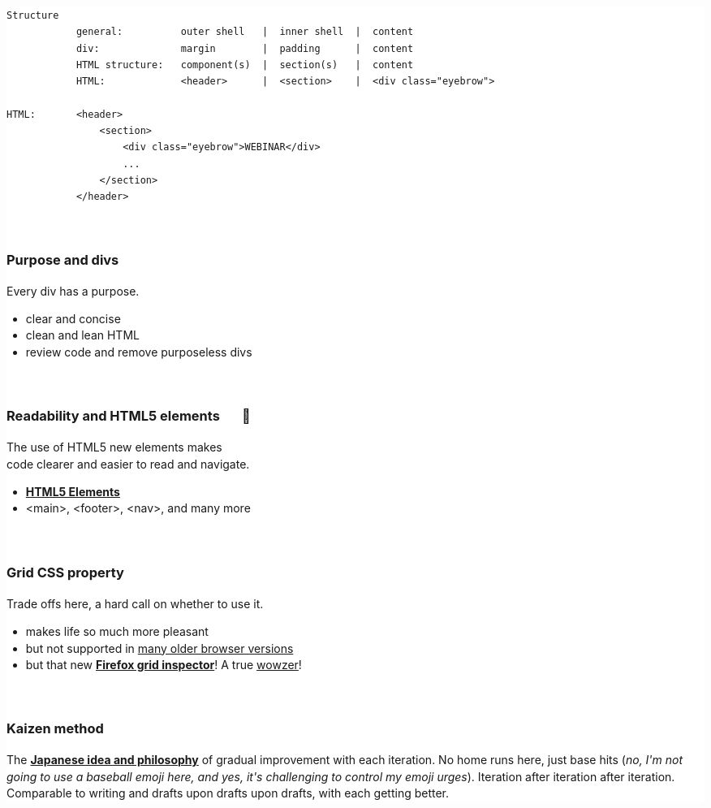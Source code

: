     Structure
                general:          outer shell   |  inner shell  |  content
                div:              margin        |  padding      |  content
                HTML structure:   component(s)  |  section(s)   |  content
                HTML:             <header>      |  <section>    |  <div class="eyebrow">
    
    HTML:       <header>
                    <section>
                        <div class="eyebrow">WEBINAR</div>
                        ...
                    </section>
                </header>

<br>

### Purpose and divs
Every div has a purpose.

  - clear and concise
  - clean and lean HTML
  - review code and remove purposeless divs

<br>

### Readability and HTML5 elements &nbsp; &nbsp; &nbsp; :book:
The use of HTML5 new elements makes 
<br> code clearer and easier to read and navigate. 

  - <a href="https://www.w3schools.com/html/html5_semantic_elements.asp" target="_blank">__HTML5 Elements__</a>
  -  \<main>\, \<footer>\, \<nav>\, and many more

<br>

### Grid CSS property 
Trade offs here, a hard call on whether to use it.

  - makes life so much more pleasant
  - but not supported in <a href="http://caniuse.com/#feat=css-grid" target="_blank">many older browser versions</a> 
  - but that new <a href="https://www.mozilla.org/en-US/developer/css-grid/" target="_blank">__Firefox grid inspector__</a>! A true <a href="http://www.urbandictionary.com/define.php?term=wowzers" target="_blank">wowzer</a>! 

<br>

### Kaizen method
The <a href="https://en.wikipedia.org/wiki/Kaizen" target="_blank">__Japanese idea and philosophy__</a> of gradual improvement with each iteration. No home runs here, just base hits (_no, I'm not going to use a baseball emoji here, and yes, it's challenging to control my emoji urges_). Iteration after iteration after iteration. Comparable to writing and drafts upon drafts upon drafts, with each getting better.
